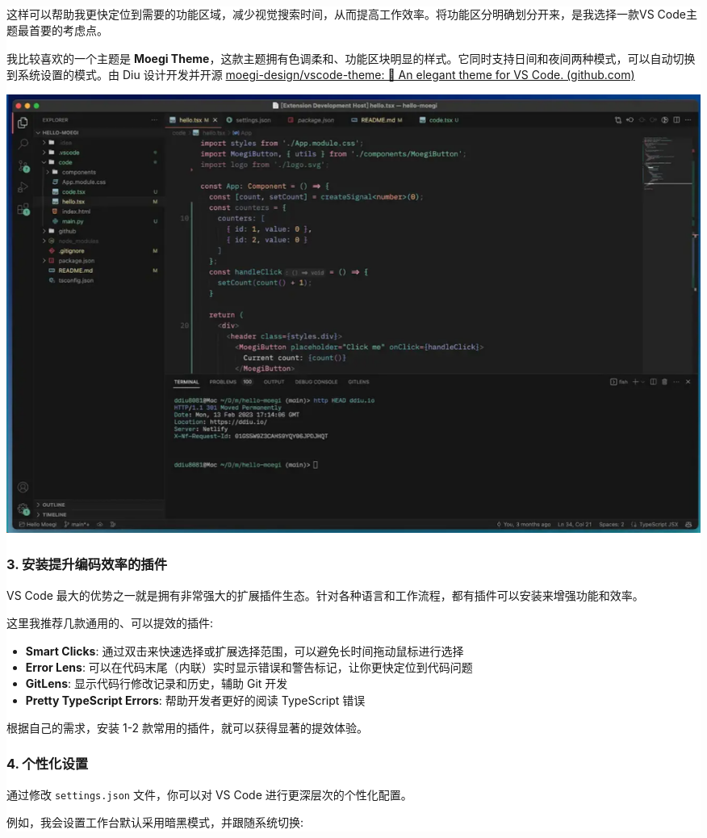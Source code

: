 这样可以帮助我更快定位到需要的功能区域，减少视觉搜索时间，从而提高工作效率。将功能区分明确划分开来，是我选择一款VS Code主题最首要的考虑点。

我比较喜欢的一个主题是 **Moegi Theme**，这款主题拥有色调柔和、功能区块明显的样式。它同时支持日间和夜间两种模式，可以自动切换到系统设置的模式。由 Diu 设计开发并开源 [moegi-design/vscode-theme: 🌸 An elegant theme for VS Code. (github.com)](https://github.com/moegi-design/vscode-theme)

![image-20240413203802610](./VSCode编辑器环境配置.assets/image-20240413203802610.png)

### 3. 安装提升编码效率的插件

VS Code 最大的优势之一就是拥有非常强大的扩展插件生态。针对各种语言和工作流程，都有插件可以安装来增强功能和效率。

这里我推荐几款通用的、可以提效的插件:

- **Smart Clicks**: 通过双击来快速选择或扩展选择范围，可以避免长时间拖动鼠标进行选择
- **Error Lens**: 可以在代码末尾（内联）实时显示错误和警告标记，让你更快定位到代码问题
- **GitLens**: 显示代码行修改记录和历史，辅助 Git 开发
- **Pretty TypeScript Errors**: 帮助开发者更好的阅读 TypeScript 错误

根据自己的需求，安装 1-2 款常用的插件，就可以获得显著的提效体验。

### 4. 个性化设置

通过修改 `settings.json` 文件，你可以对 VS Code 进行更深层次的个性化配置。

例如，我会设置工作台默认采用暗黑模式，并跟随系统切换:

